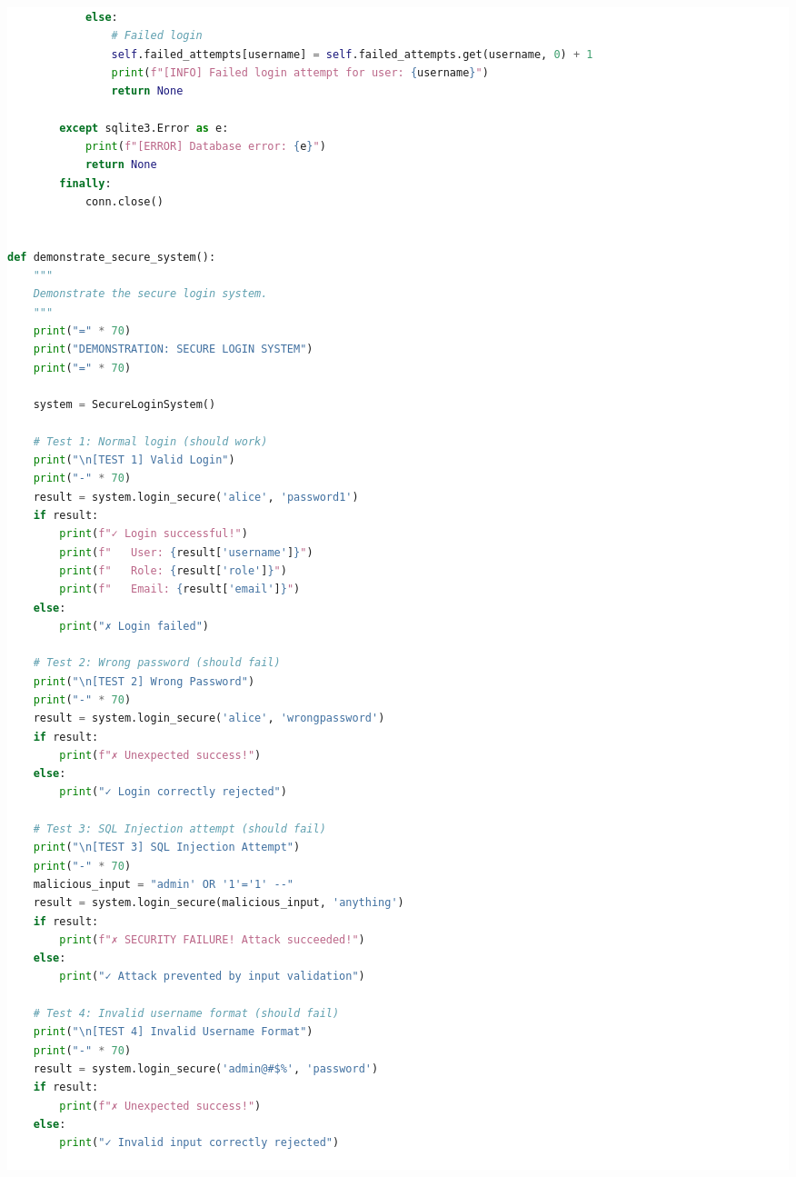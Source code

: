 ```python
            else:
                # Failed login
                self.failed_attempts[username] = self.failed_attempts.get(username, 0) + 1
                print(f"[INFO] Failed login attempt for user: {username}")
                return None
                
        except sqlite3.Error as e:
            print(f"[ERROR] Database error: {e}")
            return None
        finally:
            conn.close()


def demonstrate_secure_system():
    """
    Demonstrate the secure login system.
    """
    print("=" * 70)
    print("DEMONSTRATION: SECURE LOGIN SYSTEM")
    print("=" * 70)
    
    system = SecureLoginSystem()
    
    # Test 1: Normal login (should work)
    print("\n[TEST 1] Valid Login")
    print("-" * 70)
    result = system.login_secure('alice', 'password1')
    if result:
        print(f"✓ Login successful!")
        print(f"   User: {result['username']}")
        print(f"   Role: {result['role']}")
        print(f"   Email: {result['email']}")
    else:
        print("✗ Login failed")
    
    # Test 2: Wrong password (should fail)
    print("\n[TEST 2] Wrong Password")
    print("-" * 70)
    result = system.login_secure('alice', 'wrongpassword')
    if result:
        print(f"✗ Unexpected success!")
    else:
        print("✓ Login correctly rejected")
    
    # Test 3: SQL Injection attempt (should fail)
    print("\n[TEST 3] SQL Injection Attempt")
    print("-" * 70)
    malicious_input = "admin' OR '1'='1' --"
    result = system.login_secure(malicious_input, 'anything')
    if result:
        print(f"✗ SECURITY FAILURE! Attack succeeded!")
    else:
        print("✓ Attack prevented by input validation")
    
    # Test 4: Invalid username format (should fail)
    print("\n[TEST 4] Invalid Username Format")
    print("-" * 70)
    result = system.login_secure('admin@#$%', 'password')
    if result:
        print(f"✗ Unexpected success!")
    else:
        print("✓ Invalid input correctly rejected")
    
```